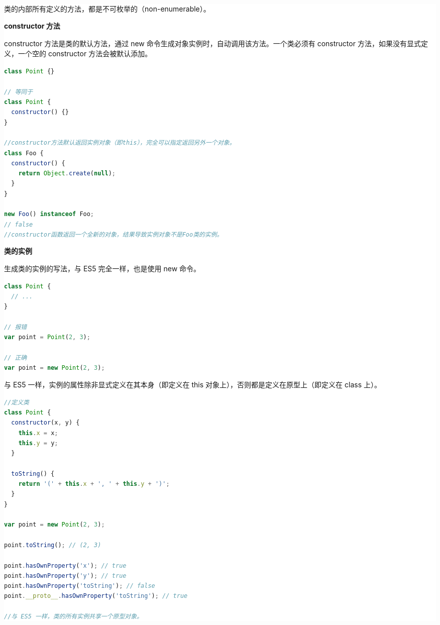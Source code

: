 类的内部所有定义的方法，都是不可枚举的（non-enumerable）。

**constructor 方法**

constructor 方法是类的默认方法，通过 new 命令生成对象实例时，自动调用该方法。一个类必须有 constructor 方法，如果没有显式定义，一个空的 constructor 方法会被默认添加。

```javascript
class Point {}

// 等同于
class Point {
  constructor() {}
}

//constructor方法默认返回实例对象（即this），完全可以指定返回另外一个对象。
class Foo {
  constructor() {
    return Object.create(null);
  }
}

new Foo() instanceof Foo;
// false
//constructor函数返回一个全新的对象，结果导致实例对象不是Foo类的实例。
```

**类的实例**

生成类的实例的写法，与 ES5 完全一样，也是使用 new 命令。

```javascript
class Point {
  // ...
}

// 报错
var point = Point(2, 3);

// 正确
var point = new Point(2, 3);
```

与 ES5 一样，实例的属性除非显式定义在其本身（即定义在 this 对象上），否则都是定义在原型上（即定义在 class 上）。

```javascript
//定义类
class Point {
  constructor(x, y) {
    this.x = x;
    this.y = y;
  }

  toString() {
    return '(' + this.x + ', ' + this.y + ')';
  }
}

var point = new Point(2, 3);

point.toString(); // (2, 3)

point.hasOwnProperty('x'); // true
point.hasOwnProperty('y'); // true
point.hasOwnProperty('toString'); // false
point.__proto__.hasOwnProperty('toString'); // true

//与 ES5 一样，类的所有实例共享一个原型对象。
```